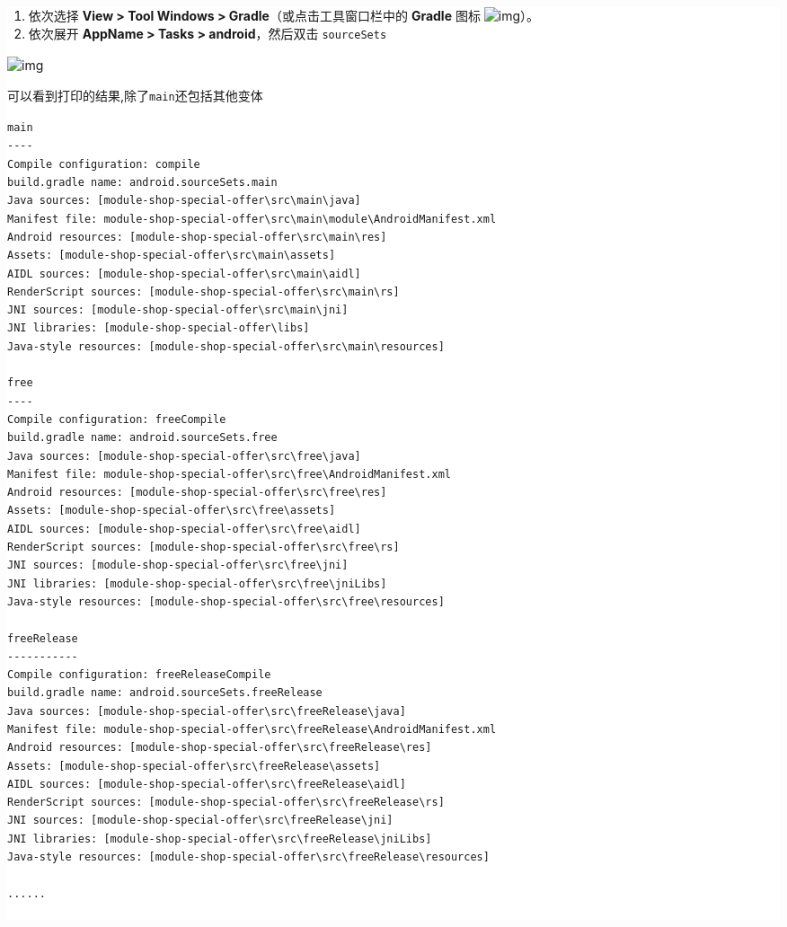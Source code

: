 1. 依次选择 **View > Tool Windows > Gradle**（或点击工具窗口栏中的 **Gradle** 图标 ![img](https://developer.android.google.cn/static/studio/images/buttons/window-gradle.png)）。
2. 依次展开 **AppName > Tasks > android**，然后双击 `sourceSets`

![img](https://i0.wp.com/upload-images.jianshu.io/upload_images/689792-996835e75fd0c2dd.png)

可以看到打印的结果,除了`main`还包括其他变体

```shel
main
----
Compile configuration: compile
build.gradle name: android.sourceSets.main
Java sources: [module-shop-special-offer\src\main\java]
Manifest file: module-shop-special-offer\src\main\module\AndroidManifest.xml
Android resources: [module-shop-special-offer\src\main\res]
Assets: [module-shop-special-offer\src\main\assets]
AIDL sources: [module-shop-special-offer\src\main\aidl]
RenderScript sources: [module-shop-special-offer\src\main\rs]
JNI sources: [module-shop-special-offer\src\main\jni]
JNI libraries: [module-shop-special-offer\libs]
Java-style resources: [module-shop-special-offer\src\main\resources]

free
----
Compile configuration: freeCompile
build.gradle name: android.sourceSets.free
Java sources: [module-shop-special-offer\src\free\java]
Manifest file: module-shop-special-offer\src\free\AndroidManifest.xml
Android resources: [module-shop-special-offer\src\free\res]
Assets: [module-shop-special-offer\src\free\assets]
AIDL sources: [module-shop-special-offer\src\free\aidl]
RenderScript sources: [module-shop-special-offer\src\free\rs]
JNI sources: [module-shop-special-offer\src\free\jni]
JNI libraries: [module-shop-special-offer\src\free\jniLibs]
Java-style resources: [module-shop-special-offer\src\free\resources]

freeRelease
-----------
Compile configuration: freeReleaseCompile
build.gradle name: android.sourceSets.freeRelease
Java sources: [module-shop-special-offer\src\freeRelease\java]
Manifest file: module-shop-special-offer\src\freeRelease\AndroidManifest.xml
Android resources: [module-shop-special-offer\src\freeRelease\res]
Assets: [module-shop-special-offer\src\freeRelease\assets]
AIDL sources: [module-shop-special-offer\src\freeRelease\aidl]
RenderScript sources: [module-shop-special-offer\src\freeRelease\rs]
JNI sources: [module-shop-special-offer\src\freeRelease\jni]
JNI libraries: [module-shop-special-offer\src\freeRelease\jniLibs]
Java-style resources: [module-shop-special-offer\src\freeRelease\resources]

......


```
